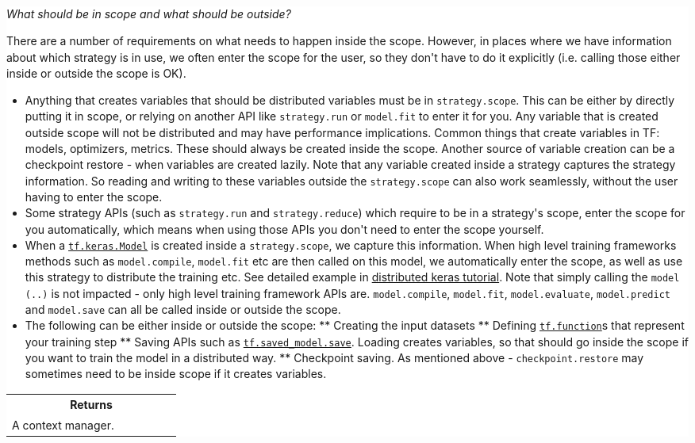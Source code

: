 _What should be in scope and what should be outside?_

There are a number of requirements on what needs to happen inside the scope.
However, in places where we have information about which strategy is in use,
we often enter the scope for the user, so they don't have to do it
explicitly (i.e. calling those either inside or outside the scope is OK).

* Anything that creates variables that should be distributed variables
  must be in `strategy.scope`. This can be either by directly putting it in
  scope, or relying on another API like `strategy.run` or `model.fit` to
  enter it for you. Any variable that is created outside scope will not be
  distributed and may have performance implications. Common things that
  create variables in TF: models, optimizers, metrics. These should always
  be created inside the scope. Another source of variable creation can be
  a checkpoint restore - when variables are created lazily. Note that any
  variable created inside a strategy captures the strategy information. So
  reading and writing to these variables outside the `strategy.scope` can
  also work seamlessly, without the user having to enter the scope.
* Some strategy APIs (such as `strategy.run` and `strategy.reduce`) which
  require to be in a strategy's scope, enter the scope for you
  automatically, which means when using those APIs you don't need to
  enter the scope yourself.
* When a <a href="../../../../../tf/keras/Model.md"><code>tf.keras.Model</code></a> is created inside a `strategy.scope`, we capture
  this information. When high level training frameworks methods such as
  `model.compile`, `model.fit` etc are then called
  on this model, we automatically enter the scope, as well as use this
  strategy to distribute the training etc. See
  detailed example in [distributed keras tutorial](https://www.tensorflow.org/tutorials/distribute/keras).
  Note that simply calling the `model(..)` is not impacted - only high
  level training framework APIs are. `model.compile`, `model.fit`,
  `model.evaluate`, `model.predict` and `model.save` can all be called
  inside or outside the scope.
* The following can be either inside or outside the scope:
  ** Creating the input datasets
  ** Defining <a href="../../../../../tf/function.md"><code>tf.function</code></a>s that represent your training step
  ** Saving APIs such as <a href="../../../../../tf/saved_model/save.md"><code>tf.saved_model.save</code></a>. Loading creates variables,
     so that should go inside the scope if you want to train the model in a
     distributed way.
  ** Checkpoint saving. As mentioned above - `checkpoint.restore` may
     sometimes need to be inside scope if it creates variables.


 <table class="responsive fixed orange">
<colgroup><col width="214px"><col></colgroup>
<tr><th colspan="2">Returns</th></tr>
<tr class="alt">
<td colspan="2">
A context manager.
</td>
</tr>
